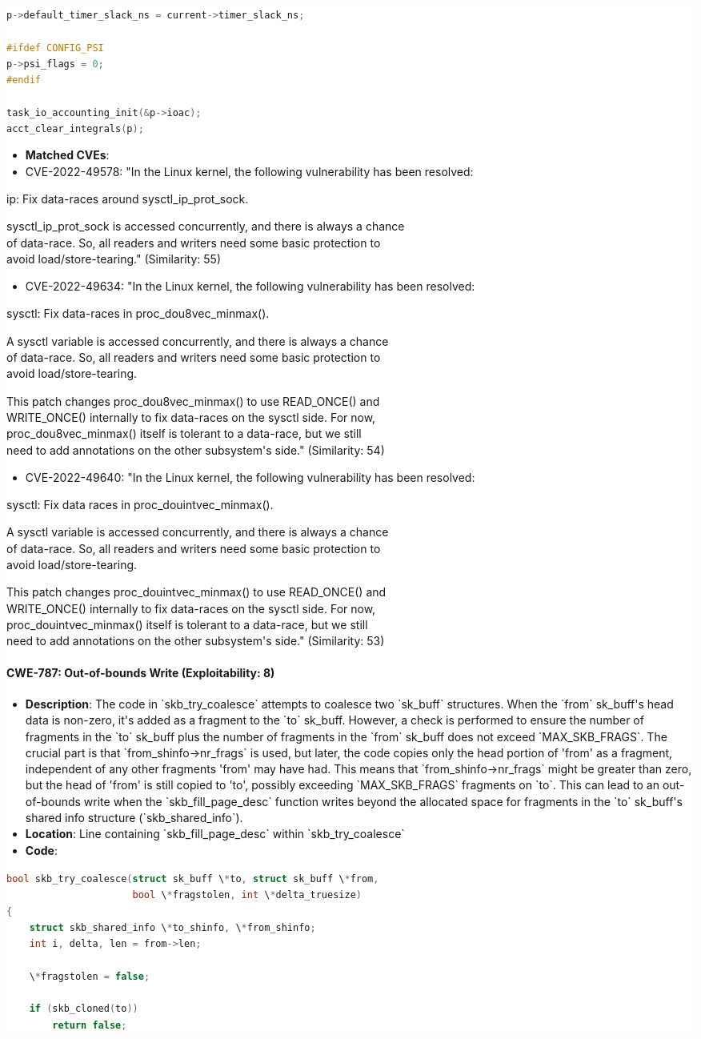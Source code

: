 ```c
p->default_timer_slack_ns = current->timer_slack_ns;  
  
#ifdef CONFIG_PSI  
p->psi_flags = 0;  
#endif  
  
task_io_accounting_init(&p->ioac);  
acct_clear_integrals(p);
```
- **Matched CVEs**:
- CVE-2022-49578: "In the Linux kernel, the following vulnerability has been resolved:  
  
ip: Fix data-races around sysctl_ip_prot_sock.  
  
sysctl_ip_prot_sock is accessed concurrently, and there is always a chance  
of data-race.  So, all readers and writers need some basic protection to  
avoid load/store-tearing." (Similarity: 55)
- CVE-2022-49634: "In the Linux kernel, the following vulnerability has been resolved:  
  
sysctl: Fix data-races in proc_dou8vec_minmax().  
  
A sysctl variable is accessed concurrently, and there is always a chance  
of data-race.  So, all readers and writers need some basic protection to  
avoid load/store-tearing.  
  
This patch changes proc_dou8vec_minmax() to use READ_ONCE() and  
WRITE_ONCE() internally to fix data-races on the sysctl side.  For now,  
proc_dou8vec_minmax() itself is tolerant to a data-race, but we still  
need to add annotations on the other subsystem's side." (Similarity: 54)
- CVE-2022-49640: "In the Linux kernel, the following vulnerability has been resolved:  
  
sysctl: Fix data races in proc_douintvec_minmax().  
  
A sysctl variable is accessed concurrently, and there is always a chance  
of data-race.  So, all readers and writers need some basic protection to  
avoid load/store-tearing.  
  
This patch changes proc_douintvec_minmax() to use READ_ONCE() and  
WRITE_ONCE() internally to fix data-races on the sysctl side.  For now,  
proc_douintvec_minmax() itself is tolerant to a data-race, but we still  
need to add annotations on the other subsystem's side." (Similarity: 53)


#### CWE-787: Out-of-bounds Write (Exploitability: 8)
- **Description**: The code in \`skb_try_coalesce\` attempts to coalesce two \`sk_buff\` structures. When the \`from\` sk_buff's head data is non-zero, it's added as a fragment to the \`to\` sk_buff. However, a check is performed to ensure the number of fragments in the \`to\` sk_buff plus the number of fragments in the \`from\` sk_buff does not exceed \`MAX_SKB_FRAGS\`. The crucial part is that \`from_shinfo->nr_frags\` is used, but later, the code copies only the head portion of 'from' as a fragment, independent of any other fragments 'from' may have had. This means that \`from_shinfo->nr_frags\` might be greater than zero, but the head of 'from' is still copied to 'to', possibly exceeding \`MAX_SKB_FRAGS\` fragments on \`to\`. This can lead to an out-of-bounds write when the \`skb_fill_page_desc\` function writes beyond the allocated space for fragments in the \`to\` sk_buff's shared info structure (\`skb_shared_info\`).
- **Location**: Line containing \`skb_fill_page_desc\` within \`skb_try_coalesce\`
- **Code**:
```c
bool skb_try_coalesce(struct sk_buff \*to, struct sk_buff \*from,  
                      bool \*fragstolen, int \*delta_truesize)  
{  
    struct skb_shared_info \*to_shinfo, \*from_shinfo;  
    int i, delta, len = from->len;  
  
    \*fragstolen = false;  
  
    if (skb_cloned(to))  
        return false;  
```